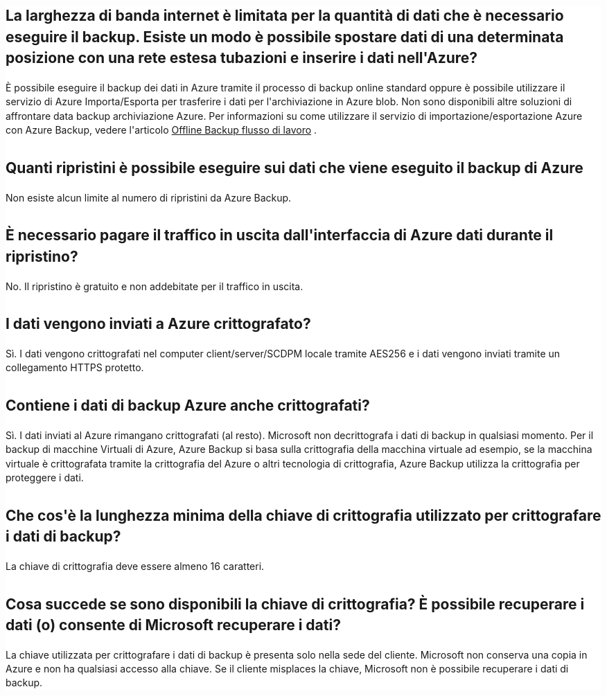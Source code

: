 ## <a name="my-internet-bandwidth-is-limited-for-the-amount-of-data-i-need-to-back-up-is-there-a-way-i-can-move-data-to-a-certain-location-with-a-large-network-pipe-and-push-that-data-into-azure-br"></a>La larghezza di banda internet è limitata per la quantità di dati che è necessario eseguire il backup. Esiste un modo è possibile spostare dati di una determinata posizione con una rete estesa tubazioni e inserire i dati nell'Azure? <br/>
È possibile eseguire il backup dei dati in Azure tramite il processo di backup online standard oppure è possibile utilizzare il servizio di Azure Importa/Esporta per trasferire i dati per l'archiviazione in Azure blob. Non sono disponibili altre soluzioni di affrontare data backup archiviazione Azure. Per informazioni su come utilizzare il servizio di importazione/esportazione Azure con Azure Backup, vedere l'articolo [Offline Backup flusso di lavoro](backup-azure-backup-import-export.md) .

## <a name="how-many-recoveries-can-i-perform-on-the-data-that-is-backed-up-to-azurebr"></a>Quanti ripristini è possibile eseguire sui dati che viene eseguito il backup di Azure<br/>
Non esiste alcun limite al numero di ripristini da Azure Backup.

## <a name="do-i-have-to-pay-for-the-egress-traffic-from-azure-data-center-during-recoveriesbr"></a>È necessario pagare il traffico in uscita dall'interfaccia di Azure dati durante il ripristino?<br/>
 No. Il ripristino è gratuito e non addebitate per il traffico in uscita.

## <a name="is-the-data-sent-to-azure-encrypted-br"></a>I dati vengono inviati a Azure crittografato? <br/>
Sì. I dati vengono crittografati nel computer client/server/SCDPM locale tramite AES256 e i dati vengono inviati tramite un collegamento HTTPS protetto.

## <a name="is-the-backup-data-on-azure-encrypted-as-wellbr"></a>Contiene i dati di backup Azure anche crittografati?<br/>
 Sì. I dati inviati al Azure rimangano crittografati (al resto). Microsoft non decrittografa i dati di backup in qualsiasi momento. Per il backup di macchine Virtuali di Azure, Azure Backup si basa sulla crittografia della macchina virtuale ad esempio, se la macchina virtuale è crittografata tramite la crittografia del Azure o altri tecnologia di crittografia, Azure Backup utilizza la crittografia per proteggere i dati.

## <a name="what-is-the-minimum-length-of-encryption-key-used-to-encrypt-backup-data-br"></a>Che cos'è la lunghezza minima della chiave di crittografia utilizzato per crittografare i dati di backup? <br/>
 La chiave di crittografia deve essere almeno 16 caratteri.

## <a name="what-happens-if-i-misplace-the-encryption-key-can-i-recover-the-data-or-can-microsoft-recover-the-data-br"></a>Cosa succede se sono disponibili la chiave di crittografia? È possibile recuperare i dati (o) consente di Microsoft recuperare i dati? <br/>
La chiave utilizzata per crittografare i dati di backup è presenta solo nella sede del cliente. Microsoft non conserva una copia in Azure e non ha qualsiasi accesso alla chiave. Se il cliente misplaces la chiave, Microsoft non è possibile recuperare i dati di backup.
